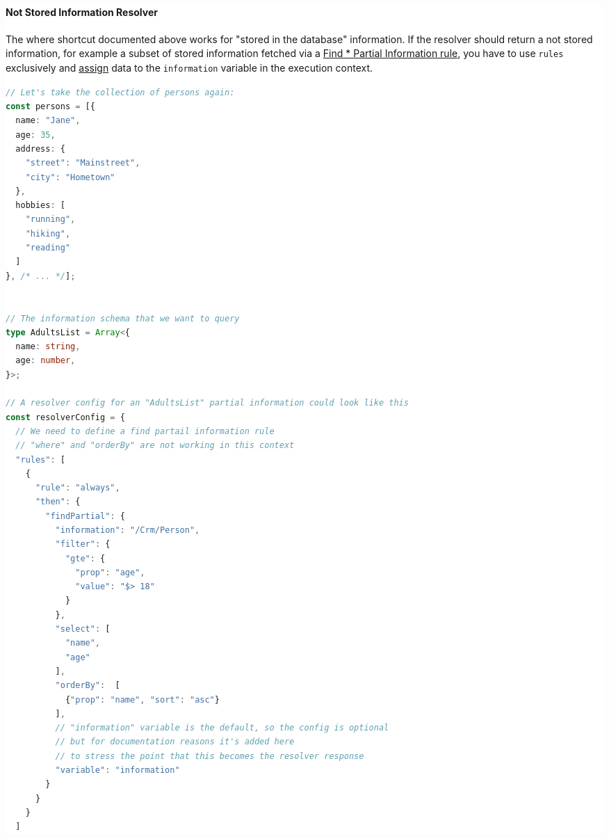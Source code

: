 
#### Not Stored Information Resolver

The where shortcut documented above works for "stored in the database" information.
If the resolver should return a not stored information, for example a subset of stored information fetched via a
[Find * Partial Information rule]({{site.baseUrl}}/board_workspace/Rule-Engine.html#find-partial-information), 
you have to use `rules` exclusively and [assign]({{site.baseUrl}}/board_workspace/Rule-Engine.html#assign-variable) data to the `information` variable in the execution context.

```typescript
// Let's take the collection of persons again:
const persons = [{
  name: "Jane",
  age: 35,
  address: {
    "street": "Mainstreet",
    "city": "Hometown"
  },
  hobbies: [
    "running",
    "hiking",
    "reading"
  ]
}, /* ... */];


// The information schema that we want to query
type AdultsList = Array<{
  name: string,
  age: number,
}>;

// A resolver config for an "AdultsList" partial information could look like this
const resolverConfig = {
  // We need to define a find partail information rule 
  // "where" and "orderBy" are not working in this context 
  "rules": [
    {
      "rule": "always",
      "then": {
        "findPartial": {
          "information": "/Crm/Person",
          "filter": {
            "gte": {
              "prop": "age",
              "value": "$> 18"
            }
          },
          "select": [
            "name",
            "age"
          ],
          "orderBy":  [
            {"prop": "name", "sort": "asc"}
          ],
          // "information" variable is the default, so the config is optional
          // but for documentation reasons it's added here
          // to stress the point that this becomes the resolver response
          "variable": "information"
        }
      }
    }
  ]
```
